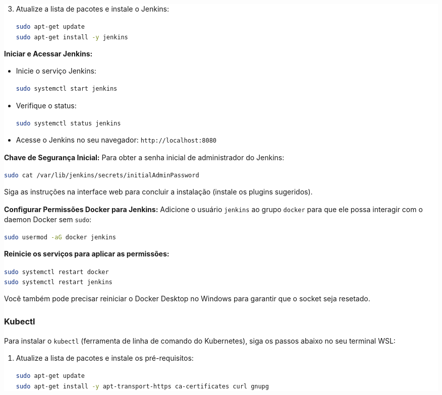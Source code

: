 3.  Atualize a lista de pacotes e instale o Jenkins:

    ```bash
    sudo apt-get update
    sudo apt-get install -y jenkins
    ```

**Iniciar e Acessar Jenkins:**

  * Inicie o serviço Jenkins:

    ```bash
    sudo systemctl start jenkins
    ```

  * Verifique o status:

    ```bash
    sudo systemctl status jenkins
    ```

  * Acesse o Jenkins no seu navegador: `http://localhost:8080`

**Chave de Segurança Inicial:**
Para obter a senha inicial de administrador do Jenkins:

```bash
sudo cat /var/lib/jenkins/secrets/initialAdminPassword
```

Siga as instruções na interface web para concluir a instalação (instale os plugins sugeridos).

**Configurar Permissões Docker para Jenkins:**
Adicione o usuário `jenkins` ao grupo `docker` para que ele possa interagir com o daemon Docker sem `sudo`:

```bash
sudo usermod -aG docker jenkins
```

**Reinicie os serviços para aplicar as permissões:**

```bash
sudo systemctl restart docker
sudo systemctl restart jenkins
```

Você também pode precisar reiniciar o Docker Desktop no Windows para garantir que o socket seja resetado.

### Kubectl

Para instalar o `kubectl` (ferramenta de linha de comando do Kubernetes), siga os passos abaixo no seu terminal WSL:

1.  Atualize a lista de pacotes e instale os pré-requisitos:

    ```bash
    sudo apt-get update
    sudo apt-get install -y apt-transport-https ca-certificates curl gnupg
    ```
